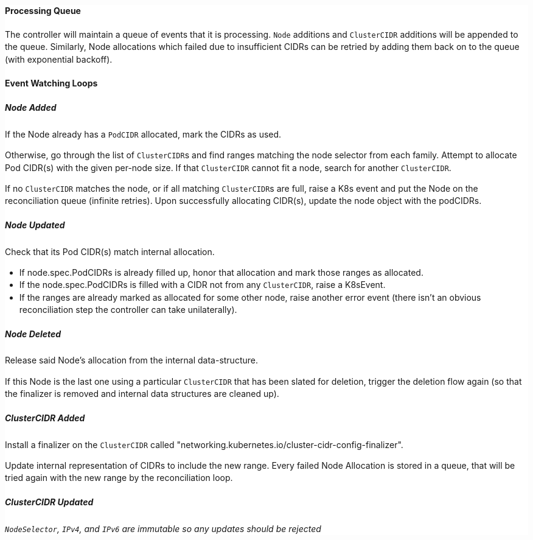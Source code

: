 #### Processing Queue

The controller will maintain a queue of events that it is processing. `Node`
additions and `ClusterCIDR` additions will be appended to the queue.
Similarly, Node allocations which failed due to insufficient CIDRs can be
retried by adding them back on to the queue (with exponential backoff).

#### Event Watching Loops

##### Node Added

If the Node already has a `PodCIDR` allocated, mark the CIDRs as used.

Otherwise, go through the list of `ClusterCIDR`s and find ranges matching
the node selector from each family. Attempt to allocate Pod CIDR(s) with the
given per-node size. If that `ClusterCIDR` cannot fit a node, search for
another `ClusterCIDR`.

If no `ClusterCIDR` matches the node, or if all matching
`ClusterCIDR`s are full, raise a K8s event and put the Node on the
reconciliation queue (infinite retries). Upon successfully allocating CIDR(s),
update the node object with the podCIDRs.

##### Node Updated

Check that its Pod CIDR(s) match internal allocation.

-   If node.spec.PodCIDRs is already filled up, honor that allocation and mark
    those ranges as allocated.
-   If the node.spec.PodCIDRs is filled with a CIDR not from any
    `ClusterCIDR`, raise a K8sEvent.
-   If the ranges are already marked as allocated for some other node, raise
    another error event (there isn’t an obvious reconciliation step the
    controller can take unilaterally).

##### Node Deleted

Release said Node’s allocation from the internal data-structure.

If this Node is the last one using a particular `ClusterCIDR` that has
been slated for deletion, trigger the deletion flow again (so that the finalizer
is removed and internal data structures are cleaned up).

##### ClusterCIDR Added

Install a finalizer on the `ClusterCIDR` called "networking.kubernetes.io/cluster-cidr-config-finalizer".

Update internal representation of CIDRs to include the new range. Every failed
Node Allocation is stored in a queue, that will be tried again with the new
range by the reconciliation loop.

##### ClusterCIDR Updated

_`NodeSelector`, `IPv4`, and `IPv6` are immutable so any updates should be
rejected_
